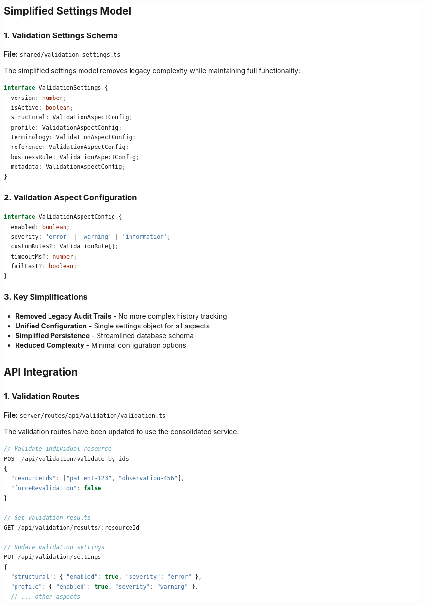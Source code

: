 ## Simplified Settings Model

### 1. Validation Settings Schema

**File:** `shared/validation-settings.ts`

The simplified settings model removes legacy complexity while maintaining full functionality:

```typescript
interface ValidationSettings {
  version: number;
  isActive: boolean;
  structural: ValidationAspectConfig;
  profile: ValidationAspectConfig;
  terminology: ValidationAspectConfig;
  reference: ValidationAspectConfig;
  businessRule: ValidationAspectConfig;
  metadata: ValidationAspectConfig;
}
```

### 2. Validation Aspect Configuration

```typescript
interface ValidationAspectConfig {
  enabled: boolean;
  severity: 'error' | 'warning' | 'information';
  customRules?: ValidationRule[];
  timeoutMs?: number;
  failFast?: boolean;
}
```

### 3. Key Simplifications

- **Removed Legacy Audit Trails** - No more complex history tracking
- **Unified Configuration** - Single settings object for all aspects
- **Simplified Persistence** - Streamlined database schema
- **Reduced Complexity** - Minimal configuration options

## API Integration

### 1. Validation Routes

**File:** `server/routes/api/validation/validation.ts`

The validation routes have been updated to use the consolidated service:

```typescript
// Validate individual resource
POST /api/validation/validate-by-ids
{
  "resourceIds": ["patient-123", "observation-456"],
  "forceRevalidation": false
}

// Get validation results
GET /api/validation/results/:resourceId

// Update validation settings
PUT /api/validation/settings
{
  "structural": { "enabled": true, "severity": "error" },
  "profile": { "enabled": true, "severity": "warning" },
  // ... other aspects
```